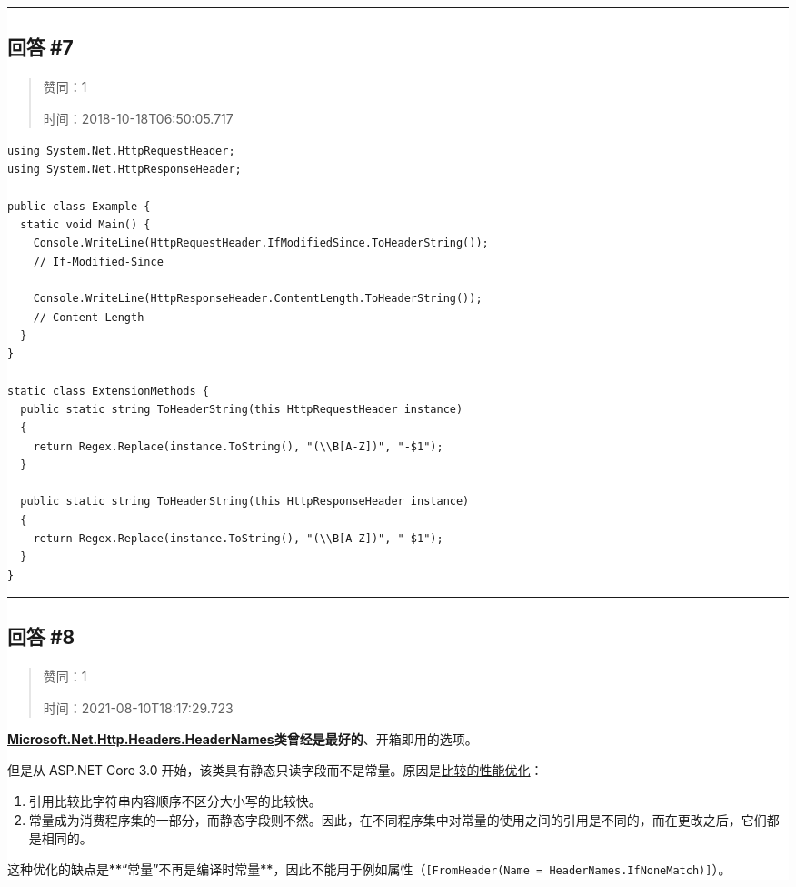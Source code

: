 * * *

## 回答 #7

> 赞同：1
> 
> 时间：2018-10-18T06:50:05.717

```
using System.Net.HttpRequestHeader;
using System.Net.HttpResponseHeader;

public class Example {
  static void Main() {
    Console.WriteLine(HttpRequestHeader.IfModifiedSince.ToHeaderString());
    // If-Modified-Since

    Console.WriteLine(HttpResponseHeader.ContentLength.ToHeaderString());
    // Content-Length
  }
}

static class ExtensionMethods {
  public static string ToHeaderString(this HttpRequestHeader instance)
  {
    return Regex.Replace(instance.ToString(), "(\\B[A-Z])", "-$1");
  }

  public static string ToHeaderString(this HttpResponseHeader instance)
  {
    return Regex.Replace(instance.ToString(), "(\\B[A-Z])", "-$1");
  }
} 
```

* * *

## 回答 #8

> 赞同：1
> 
> 时间：2021-08-10T18:17:29.723

**[Microsoft.Net.Http.Headers.HeaderNames](https://github.com/dotnet/aspnetcore/blob/main/src/Http/Headers/src/HeaderNames.cs)类曾经是最好的**、开箱即用的选项。

但是从 ASP.NET Core 3.0 开始，该类具有静态只读字段而不是常量。原因是[比较的性能优化](https://github.com/dotnet/aspnetcore/pull/9341)：

1.  引用比较比字符串内容顺序不区分大小写的比较快。
2.  常量成为消费程序集的一部分，而静态字段则不然。因此，在不同程序集中对常量的使用之间的引用是不同的，而在更改之后，它们都是相同的。

这种优化的缺点是**“常量”不再是编译时常量**，因此不能用于例如属性（`[FromHeader(Name = HeaderNames.IfNoneMatch)]`）。
